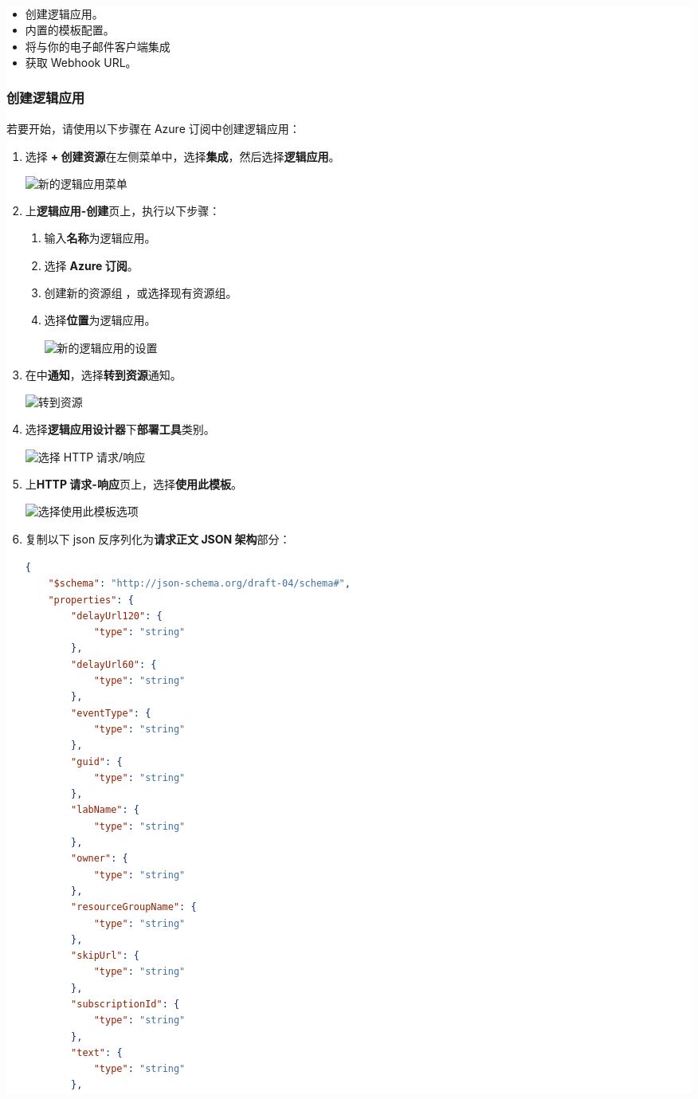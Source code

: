 - 创建逻辑应用。 
- 内置的模板配置。
- 将与你的电子邮件客户端集成
- 获取 Webhook URL。

### <a name="create-a-logic-app"></a>创建逻辑应用
若要开始，请使用以下步骤在 Azure 订阅中创建逻辑应用：

1. 选择 **+ 创建资源**在左侧菜单中，选择**集成**，然后选择**逻辑应用**。 

    ![新的逻辑应用菜单](./media/devtest-lab-auto-shutdown/new-logic-app.png)
2. 上**逻辑应用-创建**页上，执行以下步骤： 
    1. 输入**名称**为逻辑应用。
    2. 选择 **Azure 订阅**。
    3. 创建新的资源组  ，或选择现有资源组。 
    4. 选择**位置**为逻辑应用。 

        ![新的逻辑应用的设置](./media/devtest-lab-auto-shutdown/new-logic-app-page.png)
3. 在中**通知**，选择**转到资源**通知。 

    ![转到资源](./media/devtest-lab-auto-shutdown/go-to-resource.png)
4. 选择**逻辑应用设计器**下**部署工具**类别。

    ![选择 HTTP 请求/响应](./media/devtest-lab-auto-shutdown/select-http-request-response-option.png)
5. 上**HTTP 请求-响应**页上，选择**使用此模板**。 

    ![选择使用此模板选项](./media/devtest-lab-auto-shutdown/select-use-this-template.png)
6. 复制以下 json 反序列化为**请求正文 JSON 架构**部分： 

    ```json
    {
        "$schema": "http://json-schema.org/draft-04/schema#",
        "properties": {
            "delayUrl120": {
                "type": "string"
            },
            "delayUrl60": {
                "type": "string"
            },
            "eventType": {
                "type": "string"
            },
            "guid": {
                "type": "string"
            },
            "labName": {
                "type": "string"
            },
            "owner": {
                "type": "string"
            },
            "resourceGroupName": {
                "type": "string"
            },
            "skipUrl": {
                "type": "string"
            },
            "subscriptionId": {
                "type": "string"
            },
            "text": {
                "type": "string"
            },